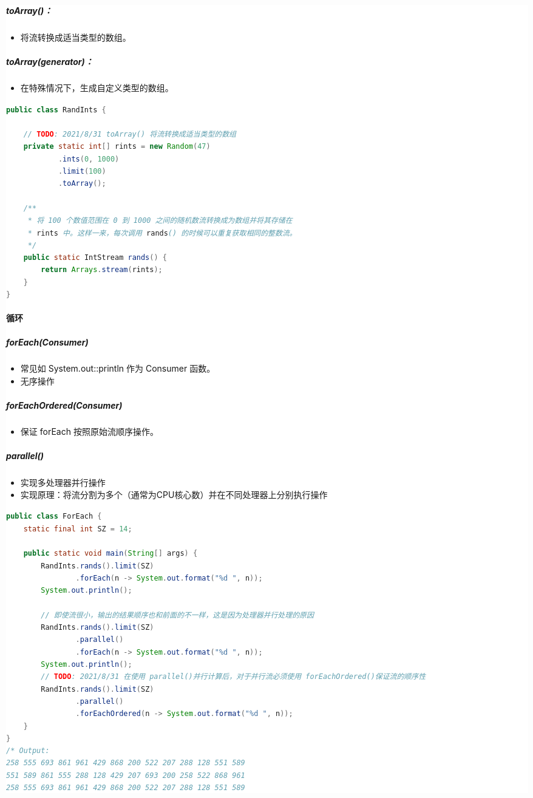 ##### toArray()：

- 将流转换成适当类型的数组。

##### toArray(generator)：

- 在特殊情况下，生成自定义类型的数组。

```java
public class RandInts {

    // TODO: 2021/8/31 toArray() 将流转换成适当类型的数组
    private static int[] rints = new Random(47)
            .ints(0, 1000)
            .limit(100)
            .toArray();

    /**
     * 将 100 个数值范围在 0 到 1000 之间的随机数流转换成为数组并将其存储在
     * rints 中。这样一来，每次调用 rands() 的时候可以重复获取相同的整数流。
     */
    public static IntStream rands() {
        return Arrays.stream(rints);
    }
}

```

#### 循环

#####  forEach(Consumer) 

- 常见如 System.out::println 作为 Consumer 函数。
- 无序操作

##### forEachOrdered(Consumer)

- 保证 forEach 按照原始流顺序操作。

##### parallel()

- 实现多处理器并行操作
- 实现原理：将流分割为多个（通常为CPU核心数）并在不同处理器上分别执行操作

```java
public class ForEach {
    static final int SZ = 14;

    public static void main(String[] args) {
        RandInts.rands().limit(SZ)
                .forEach(n -> System.out.format("%d ", n));
        System.out.println();
        
        // 即使流很小，输出的结果顺序也和前面的不一样，这是因为处理器并行处理的原因
        RandInts.rands().limit(SZ)
                .parallel()
                .forEach(n -> System.out.format("%d ", n));
        System.out.println();
        // TODO: 2021/8/31 在使用 parallel()并行计算后，对于并行流必须使用 forEachOrdered()保证流的顺序性
        RandInts.rands().limit(SZ)
                .parallel()
                .forEachOrdered(n -> System.out.format("%d ", n));
    }
}
/* Output:
258 555 693 861 961 429 868 200 522 207 288 128 551 589
551 589 861 555 288 128 429 207 693 200 258 522 868 961
258 555 693 861 961 429 868 200 522 207 288 128 551 589
```